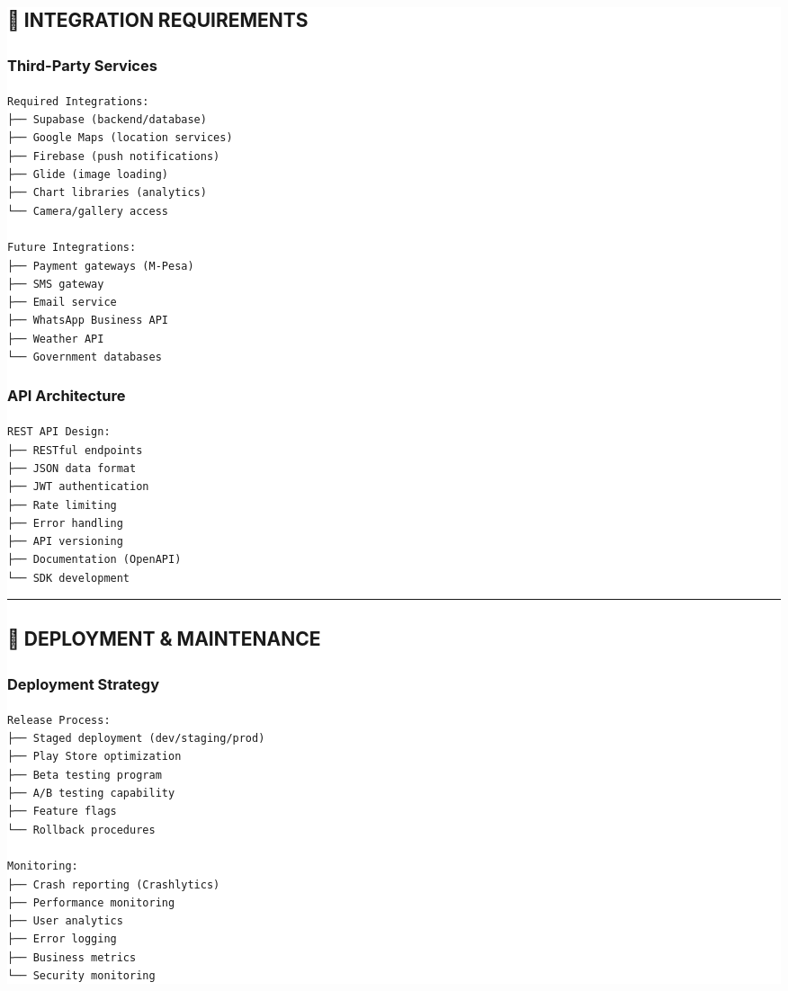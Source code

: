 
## 📡 INTEGRATION REQUIREMENTS

### **Third-Party Services**
```
Required Integrations:
├── Supabase (backend/database)
├── Google Maps (location services)
├── Firebase (push notifications)
├── Glide (image loading)
├── Chart libraries (analytics)
└── Camera/gallery access

Future Integrations:
├── Payment gateways (M-Pesa)
├── SMS gateway
├── Email service
├── WhatsApp Business API
├── Weather API
└── Government databases
```

### **API Architecture**
```
REST API Design:
├── RESTful endpoints
├── JSON data format
├── JWT authentication
├── Rate limiting
├── Error handling
├── API versioning
├── Documentation (OpenAPI)
└── SDK development
```

---

## 🚀 DEPLOYMENT & MAINTENANCE

### **Deployment Strategy**
```
Release Process:
├── Staged deployment (dev/staging/prod)
├── Play Store optimization
├── Beta testing program
├── A/B testing capability
├── Feature flags
└── Rollback procedures

Monitoring:
├── Crash reporting (Crashlytics)
├── Performance monitoring
├── User analytics
├── Error logging
├── Business metrics
└── Security monitoring
```
